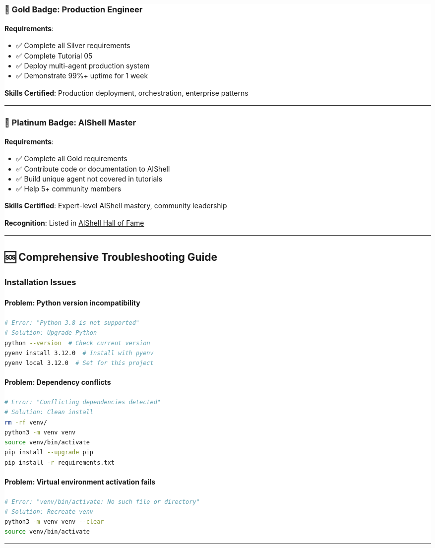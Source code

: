 
### 🥇 Gold Badge: Production Engineer
**Requirements**:
- ✅ Complete all Silver requirements
- ✅ Complete Tutorial 05
- ✅ Deploy multi-agent production system
- ✅ Demonstrate 99%+ uptime for 1 week

**Skills Certified**: Production deployment, orchestration, enterprise patterns

---

### 💎 Platinum Badge: AIShell Master
**Requirements**:
- ✅ Complete all Gold requirements
- ✅ Contribute code or documentation to AIShell
- ✅ Build unique agent not covered in tutorials
- ✅ Help 5+ community members

**Skills Certified**: Expert-level AIShell mastery, community leadership

**Recognition**: Listed in [AIShell Hall of Fame](https://github.com/dimensigon/aishell/wiki/Hall-of-Fame)

---

## 🆘 Comprehensive Troubleshooting Guide

### Installation Issues

#### Problem: Python version incompatibility
```bash
# Error: "Python 3.8 is not supported"
# Solution: Upgrade Python
python --version  # Check current version
pyenv install 3.12.0  # Install with pyenv
pyenv local 3.12.0  # Set for this project
```

#### Problem: Dependency conflicts
```bash
# Error: "Conflicting dependencies detected"
# Solution: Clean install
rm -rf venv/
python3 -m venv venv
source venv/bin/activate
pip install --upgrade pip
pip install -r requirements.txt
```

#### Problem: Virtual environment activation fails
```bash
# Error: "venv/bin/activate: No such file or directory"
# Solution: Recreate venv
python3 -m venv venv --clear
source venv/bin/activate
```

---